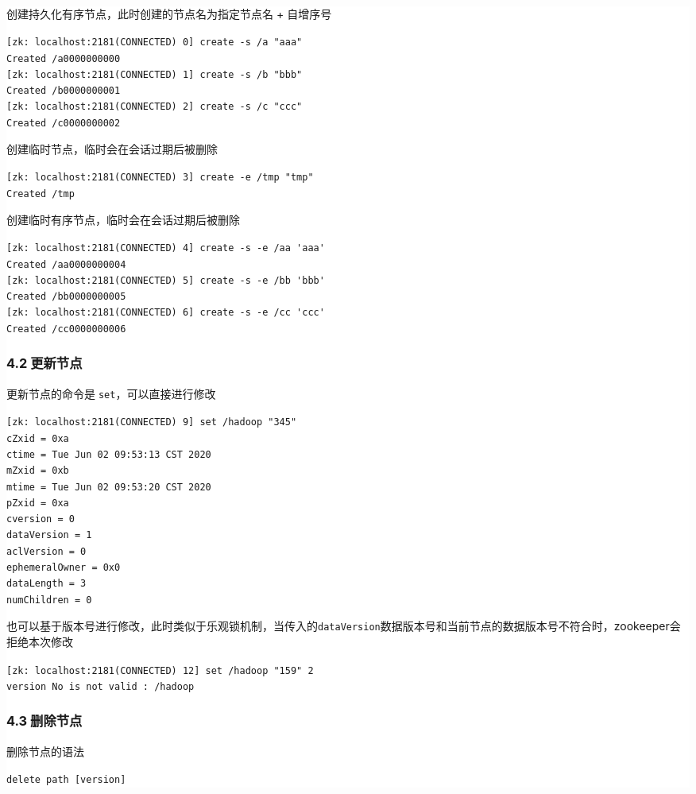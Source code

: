 创建持久化有序节点，此时创建的节点名为指定节点名 + 自增序号
```shell script
[zk: localhost:2181(CONNECTED) 0] create -s /a "aaa"
Created /a0000000000
[zk: localhost:2181(CONNECTED) 1] create -s /b "bbb"
Created /b0000000001
[zk: localhost:2181(CONNECTED) 2] create -s /c "ccc"
Created /c0000000002
```

创建临时节点，临时会在会话过期后被删除
```shell script
[zk: localhost:2181(CONNECTED) 3] create -e /tmp "tmp"
Created /tmp
```

创建临时有序节点，临时会在会话过期后被删除
```shell script
[zk: localhost:2181(CONNECTED) 4] create -s -e /aa 'aaa'
Created /aa0000000004
[zk: localhost:2181(CONNECTED) 5] create -s -e /bb 'bbb'
Created /bb0000000005
[zk: localhost:2181(CONNECTED) 6] create -s -e /cc 'ccc'
Created /cc0000000006
```

### 4.2 更新节点

更新节点的命令是 `set`，可以直接进行修改
```shell script
[zk: localhost:2181(CONNECTED) 9] set /hadoop "345"      
cZxid = 0xa
ctime = Tue Jun 02 09:53:13 CST 2020
mZxid = 0xb
mtime = Tue Jun 02 09:53:20 CST 2020
pZxid = 0xa
cversion = 0
dataVersion = 1
aclVersion = 0
ephemeralOwner = 0x0
dataLength = 3
numChildren = 0
```

也可以基于版本号进行修改，此时类似于乐观锁机制，当传入的`dataVersion`数据版本号和当前节点的数据版本号不符合时，zookeeper会拒绝本次修改
```shell script
[zk: localhost:2181(CONNECTED) 12] set /hadoop "159" 2
version No is not valid : /hadoop
```

### 4.3 删除节点

删除节点的语法
```shell script
delete path [version]
```
